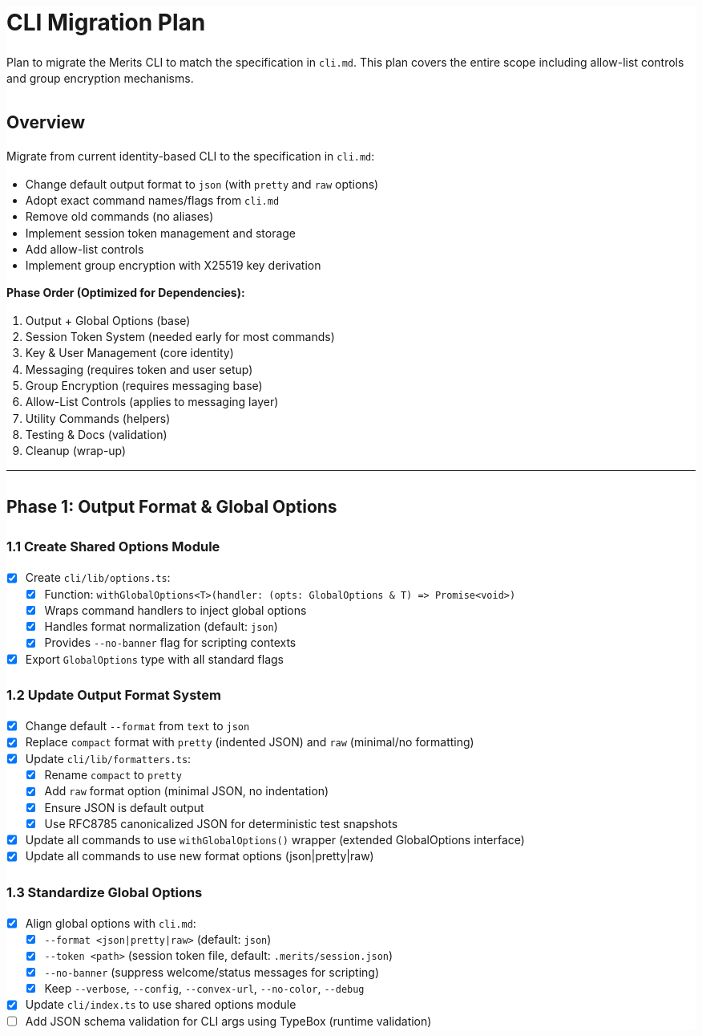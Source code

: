 # CLI Migration Plan

Plan to migrate the Merits CLI to match the specification in `cli.md`. This plan covers the entire scope including allow-list controls and group encryption mechanisms.

## Overview

Migrate from current identity-based CLI to the specification in `cli.md`:
- Change default output format to `json` (with `pretty` and `raw` options)
- Adopt exact command names/flags from `cli.md`
- Remove old commands (no aliases)
- Implement session token management and storage
- Add allow-list controls
- Implement group encryption with X25519 key derivation

**Phase Order (Optimized for Dependencies):**
1. Output + Global Options (base)
2. Session Token System (needed early for most commands)
3. Key & User Management (core identity)
4. Messaging (requires token and user setup)
5. Group Encryption (requires messaging base)
6. Allow-List Controls (applies to messaging layer)
7. Utility Commands (helpers)
8. Testing & Docs (validation)
9. Cleanup (wrap-up)

---

## Phase 1: Output Format & Global Options

### 1.1 Create Shared Options Module
* [x] Create `cli/lib/options.ts`:
  * [x] Function: `withGlobalOptions<T>(handler: (opts: GlobalOptions & T) => Promise<void>)`
  * [x] Wraps command handlers to inject global options
  * [x] Handles format normalization (default: `json`)
  * [x] Provides `--no-banner` flag for scripting contexts
* [x] Export `GlobalOptions` type with all standard flags

### 1.2 Update Output Format System
* [x] Change default `--format` from `text` to `json`
* [x] Replace `compact` format with `pretty` (indented JSON) and `raw` (minimal/no formatting)
* [x] Update `cli/lib/formatters.ts`:
  * [x] Rename `compact` to `pretty`
  * [x] Add `raw` format option (minimal JSON, no indentation)
  * [x] Ensure JSON is default output
  * [x] Use RFC8785 canonicalized JSON for deterministic test snapshots
* [x] Update all commands to use `withGlobalOptions()` wrapper (extended GlobalOptions interface)
* [x] Update all commands to use new format options (json|pretty|raw)

### 1.3 Standardize Global Options
* [x] Align global options with `cli.md`:
  * [x] `--format <json|pretty|raw>` (default: `json`)
  * [x] `--token <path>` (session token file, default: `.merits/session.json`)
  * [x] `--no-banner` (suppress welcome/status messages for scripting)
  * [x] Keep `--verbose`, `--config`, `--convex-url`, `--no-color`, `--debug`
* [x] Update `cli/index.ts` to use shared options module
* [ ] Add JSON schema validation for CLI args using TypeBox (runtime validation)
